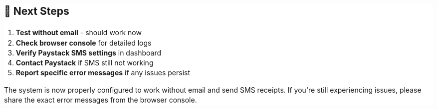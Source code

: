 ## 🔄 Next Steps

1. **Test without email** - should work now
2. **Check browser console** for detailed logs
3. **Verify Paystack SMS settings** in dashboard
4. **Contact Paystack** if SMS still not working
5. **Report specific error messages** if any issues persist

The system is now properly configured to work without email and send SMS receipts. If you're still experiencing issues, please share the exact error messages from the browser console.
